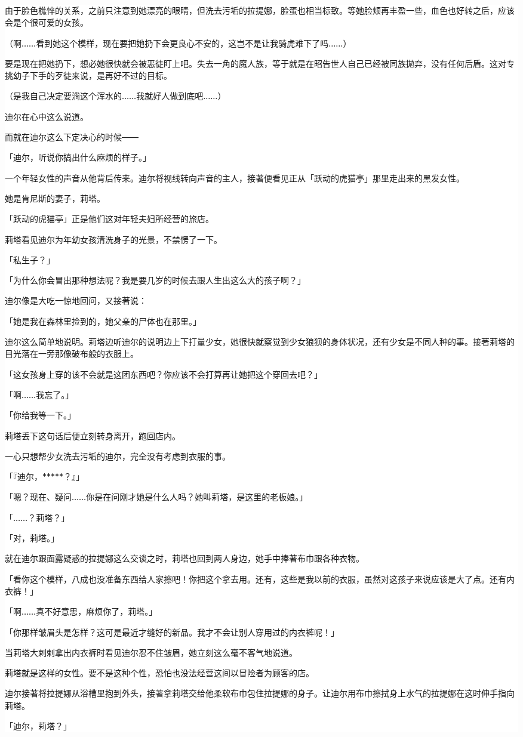 由于脸色樵悴的关系，之前只注意到她漂亮的眼睛，但洗去污垢的拉提娜，脸蛋也相当标致。等她脸颊再丰盈一些，血色也好转之后，应该会是个很可爱的女孩。

（啊……看到她这个模样，现在要把她扔下会更良心不安的，这岂不是让我骑虎难下了吗……）

要是现在把她扔下，想必她很快就会被恶徒盯上吧。失去一角的魔人族，等于就是在昭告世人自己已经被同族拋弃，没有任何后盾。这对专挑幼子下手的歹徒来说，是再好不过的目标。

（是我自己决定要淌这个浑水的……我就好人做到底吧……）

迪尔在心中这么说道。

而就在迪尔这么下定决心的时候——

「迪尔，听说你搞出什么麻烦的样子。」

一个年轻女性的声音从他背后传来。迪尔将视线转向声音的主人，接著便看见正从「跃动的虎猫亭」那里走出来的黑发女性。

她是肯尼斯的妻子，莉塔。

「跃动的虎猫亭」正是他们这对年轻夫妇所经营的旅店。

莉塔看见迪尔为年幼女孩清洗身子的光景，不禁愣了一下。

「私生子？」

「为什么你会冒出那种想法呢？我是要几岁的时候去跟人生出这么大的孩子啊？」

迪尔像是大吃一惊地回问，又接著说：

「她是我在森林里捡到的，她父亲的尸体也在那里。」

迪尔这么简单地说明。莉塔边听迪尔的说明边上下打量少女，她很快就察觉到少女狼狈的身体状况，还有少女是不同人种的事。接著莉塔的目光落在一旁那像破布般的衣服上。

「这女孩身上穿的该不会就是这团东西吧？你应该不会打算再让她把这个穿回去吧？」

「啊……我忘了。」

「你给我等一下。」

莉塔丢下这句话后便立刻转身离开，跑回店内。

一心只想帮少女洗去污垢的迪尔，完全没有考虑到衣服的事。

「『迪尔，*****？』」

「嗯？现在、疑问……你是在问刚才她是什么人吗？她叫莉塔，是这里的老板娘。」

「……？莉塔？」

「对，莉塔。」

就在迪尔跟面露疑惑的拉提娜这么交谈之时，莉塔也回到两人身边，她手中捧著布巾跟各种衣物。

「看你这个模样，八成也没准备东西给人家擦吧！你把这个拿去用。还有，这些是我以前的衣服，虽然对这孩子来说应该是大了点。还有内衣裤！」

「啊……真不好意思，麻烦你了，莉塔。」

「你那样皱眉头是怎样？这可是最近才缝好的新品。我才不会让别人穿用过的内衣裤呢！」

当莉塔大剌剌拿出内衣裤时看见迪尔忍不住皱眉，她立刻这么毫不客气地说道。

莉塔就是这样的女性。要不是这种个性，恐怕也没法经营这间以冒险者为顾客的店。

迪尔接著将拉提娜从浴槽里抱到外头，接著拿莉塔交给他柔软布巾包住拉提娜的身子。让迪尔用布巾擦拭身上水气的拉提娜在这时伸手指向莉塔。

「迪尔，莉塔？」
